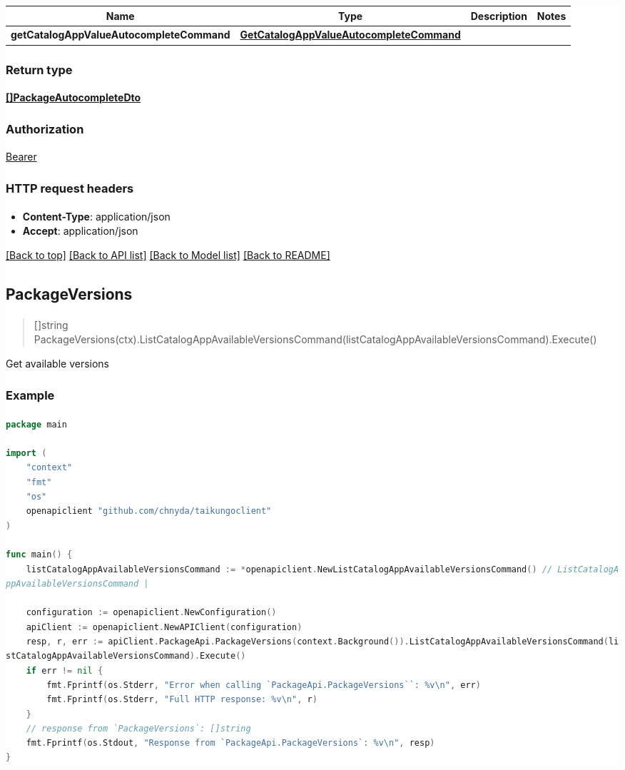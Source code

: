 
Name | Type | Description  | Notes
------------- | ------------- | ------------- | -------------
 **getCatalogAppValueAutocompleteCommand** | [**GetCatalogAppValueAutocompleteCommand**](GetCatalogAppValueAutocompleteCommand.md) |  | 

### Return type

[**[]PackageAutocompleteDto**](PackageAutocompleteDto.md)

### Authorization

[Bearer](../README.md#Bearer)

### HTTP request headers

- **Content-Type**: application/json
- **Accept**: application/json

[[Back to top]](#) [[Back to API list]](../README.md#documentation-for-api-endpoints)
[[Back to Model list]](../README.md#documentation-for-models)
[[Back to README]](../README.md)


## PackageVersions

> []string PackageVersions(ctx).ListCatalogAppAvailableVersionsCommand(listCatalogAppAvailableVersionsCommand).Execute()

Get available versions

### Example

```go
package main

import (
    "context"
    "fmt"
    "os"
    openapiclient "github.com/chnyda/taikungoclient"
)

func main() {
    listCatalogAppAvailableVersionsCommand := *openapiclient.NewListCatalogAppAvailableVersionsCommand() // ListCatalogAppAvailableVersionsCommand | 

    configuration := openapiclient.NewConfiguration()
    apiClient := openapiclient.NewAPIClient(configuration)
    resp, r, err := apiClient.PackageApi.PackageVersions(context.Background()).ListCatalogAppAvailableVersionsCommand(listCatalogAppAvailableVersionsCommand).Execute()
    if err != nil {
        fmt.Fprintf(os.Stderr, "Error when calling `PackageApi.PackageVersions``: %v\n", err)
        fmt.Fprintf(os.Stderr, "Full HTTP response: %v\n", r)
    }
    // response from `PackageVersions`: []string
    fmt.Fprintf(os.Stdout, "Response from `PackageApi.PackageVersions`: %v\n", resp)
}
```
